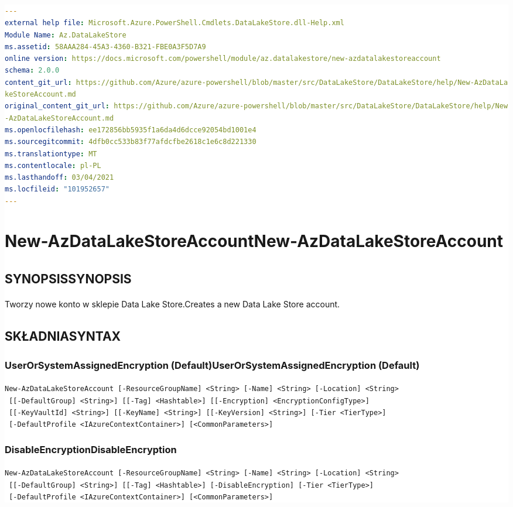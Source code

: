 ```yaml
---
external help file: Microsoft.Azure.PowerShell.Cmdlets.DataLakeStore.dll-Help.xml
Module Name: Az.DataLakeStore
ms.assetid: 58AAA284-45A3-4360-B321-FBE0A3F5D7A9
online version: https://docs.microsoft.com/powershell/module/az.datalakestore/new-azdatalakestoreaccount
schema: 2.0.0
content_git_url: https://github.com/Azure/azure-powershell/blob/master/src/DataLakeStore/DataLakeStore/help/New-AzDataLakeStoreAccount.md
original_content_git_url: https://github.com/Azure/azure-powershell/blob/master/src/DataLakeStore/DataLakeStore/help/New-AzDataLakeStoreAccount.md
ms.openlocfilehash: ee172856bb5935f1a6da4d6dcce92054bd1001e4
ms.sourcegitcommit: 4dfb0cc533b83f77afdcfbe2618c1e6c8d221330
ms.translationtype: MT
ms.contentlocale: pl-PL
ms.lasthandoff: 03/04/2021
ms.locfileid: "101952657"
---
```

# <span data-ttu-id="f57ae-101">New-AzDataLakeStoreAccount</span><span class="sxs-lookup"><span data-stu-id="f57ae-101">New-AzDataLakeStoreAccount</span></span>

## <span data-ttu-id="f57ae-102">SYNOPSIS</span><span class="sxs-lookup"><span data-stu-id="f57ae-102">SYNOPSIS</span></span>
<span data-ttu-id="f57ae-103">Tworzy nowe konto w sklepie Data Lake Store.</span><span class="sxs-lookup"><span data-stu-id="f57ae-103">Creates a new Data Lake Store account.</span></span>

## <span data-ttu-id="f57ae-104">SKŁADNIA</span><span class="sxs-lookup"><span data-stu-id="f57ae-104">SYNTAX</span></span>

### <span data-ttu-id="f57ae-105">UserOrSystemAssignedEncryption (Default)</span><span class="sxs-lookup"><span data-stu-id="f57ae-105">UserOrSystemAssignedEncryption (Default)</span></span>
```
New-AzDataLakeStoreAccount [-ResourceGroupName] <String> [-Name] <String> [-Location] <String>
 [[-DefaultGroup] <String>] [[-Tag] <Hashtable>] [[-Encryption] <EncryptionConfigType>]
 [[-KeyVaultId] <String>] [[-KeyName] <String>] [[-KeyVersion] <String>] [-Tier <TierType>]
 [-DefaultProfile <IAzureContextContainer>] [<CommonParameters>]
```

### <span data-ttu-id="f57ae-106">DisableEncryption</span><span class="sxs-lookup"><span data-stu-id="f57ae-106">DisableEncryption</span></span>
```
New-AzDataLakeStoreAccount [-ResourceGroupName] <String> [-Name] <String> [-Location] <String>
 [[-DefaultGroup] <String>] [[-Tag] <Hashtable>] [-DisableEncryption] [-Tier <TierType>]
 [-DefaultProfile <IAzureContextContainer>] [<CommonParameters>]
```
